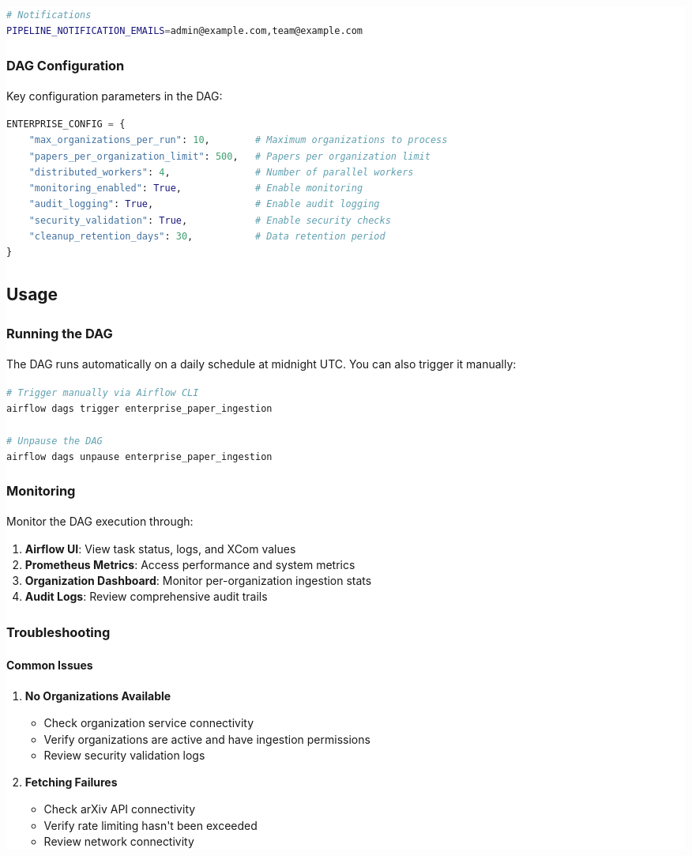 ```bash
# Notifications
PIPELINE_NOTIFICATION_EMAILS=admin@example.com,team@example.com
```

### DAG Configuration

Key configuration parameters in the DAG:

```python
ENTERPRISE_CONFIG = {
    "max_organizations_per_run": 10,        # Maximum organizations to process
    "papers_per_organization_limit": 500,   # Papers per organization limit
    "distributed_workers": 4,               # Number of parallel workers
    "monitoring_enabled": True,             # Enable monitoring
    "audit_logging": True,                  # Enable audit logging
    "security_validation": True,            # Enable security checks
    "cleanup_retention_days": 30,           # Data retention period
}
```

## Usage

### Running the DAG

The DAG runs automatically on a daily schedule at midnight UTC. You can also trigger it manually:

```bash
# Trigger manually via Airflow CLI
airflow dags trigger enterprise_paper_ingestion

# Unpause the DAG
airflow dags unpause enterprise_paper_ingestion
```

### Monitoring

Monitor the DAG execution through:

1. **Airflow UI**: View task status, logs, and XCom values
2. **Prometheus Metrics**: Access performance and system metrics
3. **Organization Dashboard**: Monitor per-organization ingestion stats
4. **Audit Logs**: Review comprehensive audit trails

### Troubleshooting

#### Common Issues

1. **No Organizations Available**
   - Check organization service connectivity
   - Verify organizations are active and have ingestion permissions
   - Review security validation logs

2. **Fetching Failures**
   - Check arXiv API connectivity
   - Verify rate limiting hasn't been exceeded
   - Review network connectivity

